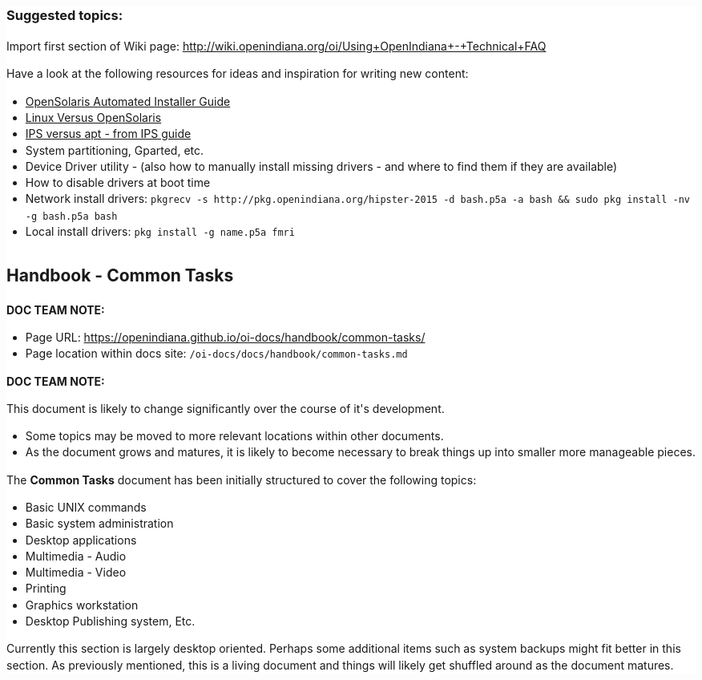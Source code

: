 </div>

### Suggested topics:

Import first section of Wiki page: <http://wiki.openindiana.org/oi/Using+OpenIndiana+-+Technical+FAQ>

Have a look at the following resources for ideas and inspiration for writing new content:

* [OpenSolaris Automated Installer Guide](https://web.archive.org/web/20100401021842/http://www.opensolaris.com/use/Auto_Installer.pdf)
* [Linux Versus OpenSolaris](https://web.archive.org/web/20090824053055/http://opensolaris.org/os/project/czosug/events_archive/czosug_muni_20090228_OpenSolaris_and_Linux_Basic_Comparison.pdf)
* [IPS versus apt - from IPS guide](https://web.archive.org/web/20090924031858/http://dlc.sun.com/osol/docs/content/2009.06/IMGPACKAGESYS/giksz.html)
* System partitioning, Gparted, etc.
* Device Driver utility - (also how to manually install missing drivers - and where to find them if they are available)
* How to disable drivers at boot time
* Network install drivers: `pkgrecv -s http://pkg.openindiana.org/hipster-2015 -d bash.p5a -a bash && sudo pkg install -nv  -g bash.p5a bash`
* Local install drivers: `pkg install -g name.p5a fmri`


## Handbook - Common Tasks

<i class="fa fa-info-circle fa-lg" aria-hidden="true"></i> **DOC TEAM NOTE:**
<div class="well">

* Page URL: <https://openindiana.github.io/oi-docs/handbook/common-tasks/>
* Page location within docs site: `/oi-docs/docs/handbook/common-tasks.md`

</div>


<i class="fa fa-info-circle fa-lg" aria-hidden="true"></i> **DOC TEAM NOTE:**
<div class="well">

This document is likely to change significantly over the course of it's development.

* Some topics may be moved to more relevant locations within other documents.
* As the document grows and matures, it is likely to become necessary to break things up into smaller more manageable pieces.

The **Common Tasks** document has been initially structured to cover the following topics:

* Basic UNIX commands
* Basic system administration
* Desktop applications
* Multimedia - Audio
* Multimedia - Video
* Printing
* Graphics workstation
* Desktop Publishing system, Etc.

Currently this section is largely desktop oriented.
Perhaps some additional items such as system backups might fit better in this section.
As previously mentioned, this is a living document and things will likely get shuffled around as the document matures.
